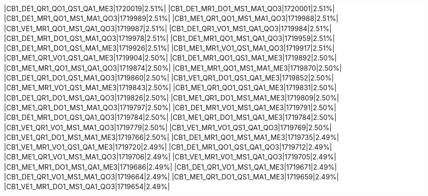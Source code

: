 |CB1_DE1_QR1_QO1_QS1_QA1_ME3|1720019|2.51%|
|CB1_DE1_MR1_DO1_MS1_MA1_QO3|1720001|2.51%|
|CB1_DE1_MR1_QO1_MS1_MA1_QO3|1719989|2.51%|
|CB1_ME1_QR1_QO1_MS1_MA1_QO3|1719988|2.51%|
|CB1_VE1_MR1_QO1_MS1_QA1_QO3|1719987|2.51%|
|CB1_DE1_QR1_VO1_MS1_QA1_QO3|1719984|2.51%|
|CB1_DE1_MR1_DO1_QS1_MA1_QO3|1719978|2.51%|
|CB1_DE1_MR1_QO1_MS1_QA1_QO3|1719959|2.51%|
|CB1_DE1_MR1_DO1_QS1_MA1_ME3|1719926|2.51%|
|CB1_ME1_MR1_VO1_QS1_MA1_QO3|1719917|2.51%|
|CB1_ME1_QR1_VO1_QS1_QA1_ME3|1719904|2.50%|
|CB1_DE1_MR1_QO1_QS1_MA1_ME3|1719892|2.50%|
|CB1_ME1_MR1_QO1_MS1_QA1_QO3|1719874|2.50%|
|CB1_ME1_MR1_QO1_MS1_MA1_ME3|1719870|2.50%|
|CB1_DE1_QR1_DO1_QS1_MA1_QO3|1719860|2.50%|
|CB1_VE1_QR1_DO1_QS1_QA1_ME3|1719852|2.50%|
|CB1_ME1_MR1_VO1_QS1_MA1_ME3|1719843|2.50%|
|CB1_ME1_QR1_QO1_QS1_QA1_ME3|1719831|2.50%|
|CB1_DE1_QR1_DO1_MS1_QA1_QO3|1719826|2.50%|
|CB1_ME1_QR1_DO1_MS1_MA1_ME3|1719809|2.50%|
|CB1_ME1_QR1_DO1_MS1_MA1_QO3|1719797|2.50%|
|CB1_DE1_MR1_VO1_MS1_QA1_ME3|1719791|2.50%|
|CB1_DE1_MR1_DO1_QS1_QA1_QO3|1719784|2.50%|
|CB1_ME1_QR1_DO1_MS1_QA1_ME3|1719784|2.50%|
|CB1_VE1_QR1_VO1_MS1_MA1_QO3|1719779|2.50%|
|CB1_VE1_MR1_VO1_QS1_QA1_QO3|1719769|2.50%|
|CB1_VE1_QR1_DO1_MS1_MA1_ME3|1719766|2.50%|
|CB1_DE1_MR1_QO1_MS1_MA1_ME3|1719735|2.49%|
|CB1_VE1_MR1_VO1_QS1_QA1_ME3|1719720|2.49%|
|CB1_DE1_MR1_QO1_QS1_QA1_QO3|1719712|2.49%|
|CB1_ME1_QR1_VO1_MS1_MA1_QO3|1719706|2.49%|
|CB1_VE1_MR1_VO1_MS1_QA1_QO3|1719705|2.49%|
|CB1_ME1_MR1_DO1_MS1_QA1_ME3|1719686|2.49%|
|CB1_DE1_QR1_VO1_MS1_QA1_ME3|1719671|2.49%|
|CB1_DE1_QR1_VO1_MS1_MA1_QO3|1719664|2.49%|
|CB1_ME1_QR1_DO1_QS1_MA1_ME3|1719659|2.49%|
|CB1_VE1_MR1_DO1_MS1_QA1_QO3|1719654|2.49%|